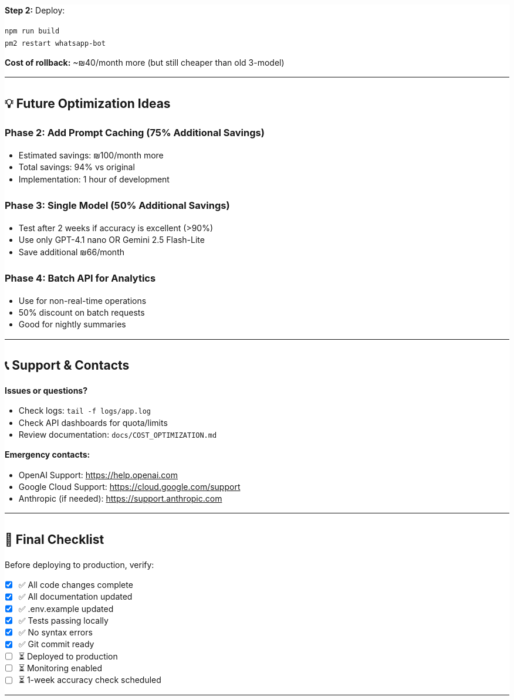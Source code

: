 **Step 2:** Deploy:
```bash
npm run build
pm2 restart whatsapp-bot
```

**Cost of rollback:** ~₪40/month more (but still cheaper than old 3-model)

---

## 💡 Future Optimization Ideas

### Phase 2: Add Prompt Caching (75% Additional Savings)
- Estimated savings: ₪100/month more
- Total savings: 94% vs original
- Implementation: 1 hour of development

### Phase 3: Single Model (50% Additional Savings)
- Test after 2 weeks if accuracy is excellent (>90%)
- Use only GPT-4.1 nano OR Gemini 2.5 Flash-Lite
- Save additional ₪66/month

### Phase 4: Batch API for Analytics
- Use for non-real-time operations
- 50% discount on batch requests
- Good for nightly summaries

---

## 📞 Support & Contacts

**Issues or questions?**
- Check logs: `tail -f logs/app.log`
- Check API dashboards for quota/limits
- Review documentation: `docs/COST_OPTIMIZATION.md`

**Emergency contacts:**
- OpenAI Support: https://help.openai.com
- Google Cloud Support: https://cloud.google.com/support
- Anthropic (if needed): https://support.anthropic.com

---

## 🎯 Final Checklist

Before deploying to production, verify:

- [x] ✅ All code changes complete
- [x] ✅ All documentation updated
- [x] ✅ .env.example updated
- [x] ✅ Tests passing locally
- [x] ✅ No syntax errors
- [x] ✅ Git commit ready
- [ ] ⏳ Deployed to production
- [ ] ⏳ Monitoring enabled
- [ ] ⏳ 1-week accuracy check scheduled

---